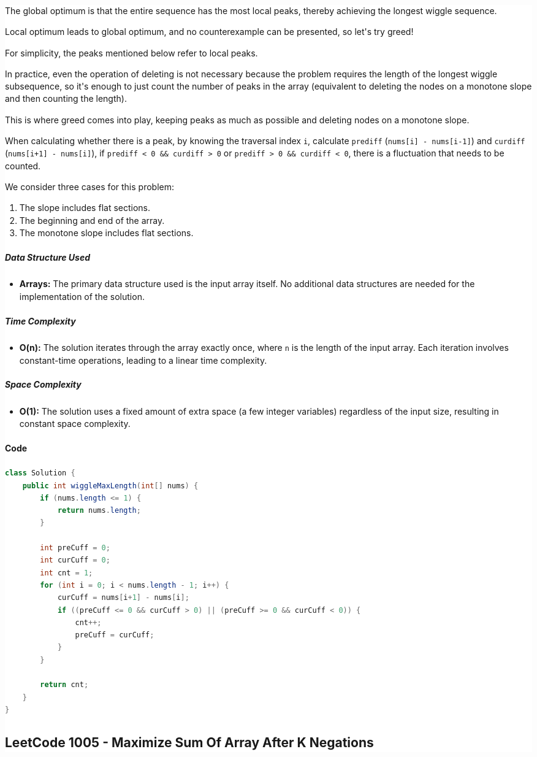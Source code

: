 The global optimum is that the entire sequence has the most local peaks, thereby achieving the longest wiggle sequence.

Local optimum leads to global optimum, and no counterexample can be presented, so let's try greed!

For simplicity, the peaks mentioned below refer to local peaks.

In practice, even the operation of deleting is not necessary because the problem requires the length of the longest wiggle subsequence, so it's enough to just count the number of peaks in the array (equivalent to deleting the nodes on a monotone slope and then counting the length).

This is where greed comes into play, keeping peaks as much as possible and deleting nodes on a monotone slope.

When calculating whether there is a peak, by knowing the traversal index `i`, calculate `prediff` (`nums[i] - nums[i-1]`) and `curdiff` (`nums[i+1] - nums[i]`), if `prediff < 0 && curdiff > 0` or `prediff > 0 && curdiff < 0`, there is a fluctuation that needs to be counted.

We consider three cases for this problem:

1. The slope includes flat sections.
2. The beginning and end of the array.
3. The monotone slope includes flat sections.

##### Data Structure Used

- **Arrays:** The primary data structure used is the input array itself. No additional data structures are needed for the implementation of the solution.

##### Time Complexity

- **O(n):** The solution iterates through the array exactly once, where `n` is the length of the input array. Each iteration involves constant-time operations, leading to a linear time complexity.

##### Space Complexity

- **O(1):** The solution uses a fixed amount of extra space (a few integer variables) regardless of the input size, resulting in constant space complexity.


#### Code

```java
class Solution {
    public int wiggleMaxLength(int[] nums) {
        if (nums.length <= 1) {
            return nums.length;
        }

        int preCuff = 0;
        int curCuff = 0;
        int cnt = 1;
        for (int i = 0; i < nums.length - 1; i++) {
            curCuff = nums[i+1] - nums[i];
            if ((preCuff <= 0 && curCuff > 0) || (preCuff >= 0 && curCuff < 0)) {
                cnt++;
                preCuff = curCuff;
            }
        }

        return cnt;
    }
}
```
## LeetCode 1005 - Maximize Sum Of Array After K Negations
